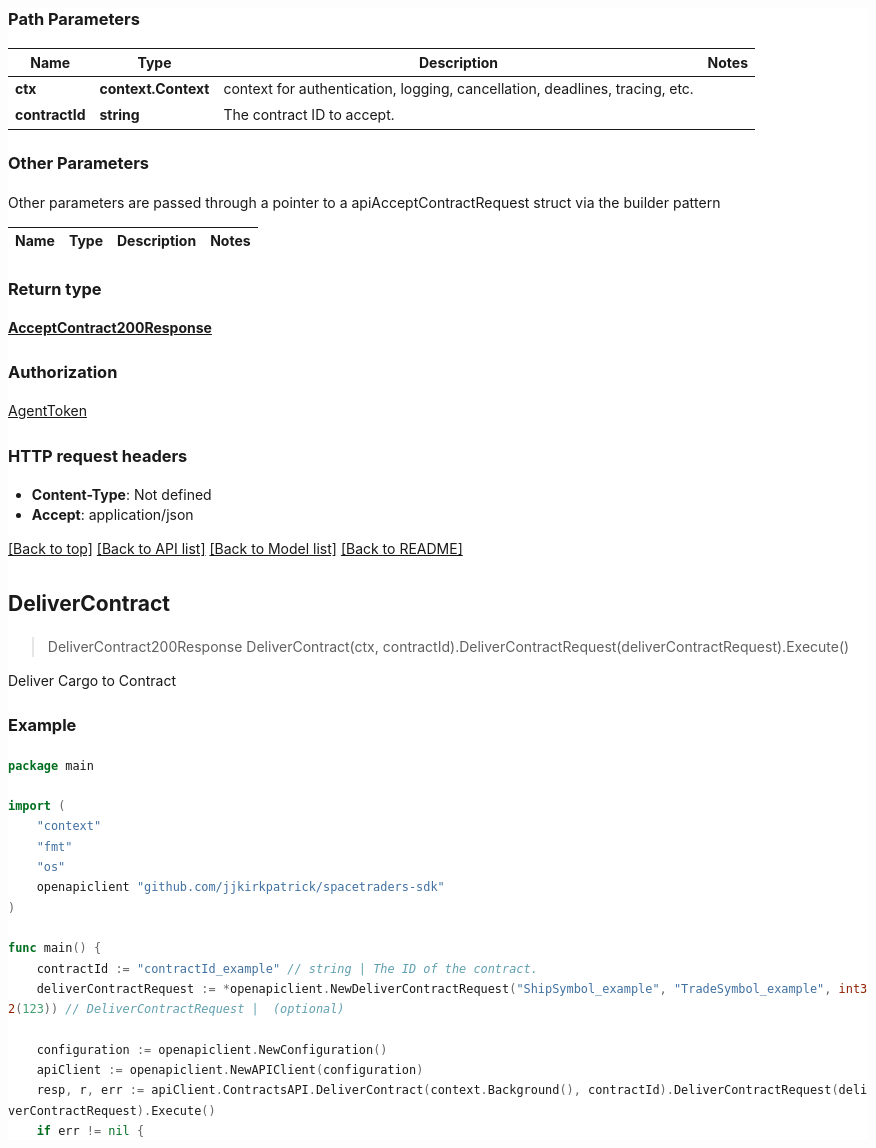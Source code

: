 ### Path Parameters


Name | Type | Description  | Notes
------------- | ------------- | ------------- | -------------
**ctx** | **context.Context** | context for authentication, logging, cancellation, deadlines, tracing, etc.
**contractId** | **string** | The contract ID to accept. | 

### Other Parameters

Other parameters are passed through a pointer to a apiAcceptContractRequest struct via the builder pattern


Name | Type | Description  | Notes
------------- | ------------- | ------------- | -------------


### Return type

[**AcceptContract200Response**](AcceptContract200Response.md)

### Authorization

[AgentToken](../README.md#AgentToken)

### HTTP request headers

- **Content-Type**: Not defined
- **Accept**: application/json

[[Back to top]](#) [[Back to API list]](../README.md#documentation-for-api-endpoints)
[[Back to Model list]](../README.md#documentation-for-models)
[[Back to README]](../README.md)


## DeliverContract

> DeliverContract200Response DeliverContract(ctx, contractId).DeliverContractRequest(deliverContractRequest).Execute()

Deliver Cargo to Contract



### Example

```go
package main

import (
	"context"
	"fmt"
	"os"
	openapiclient "github.com/jjkirkpatrick/spacetraders-sdk"
)

func main() {
	contractId := "contractId_example" // string | The ID of the contract.
	deliverContractRequest := *openapiclient.NewDeliverContractRequest("ShipSymbol_example", "TradeSymbol_example", int32(123)) // DeliverContractRequest |  (optional)

	configuration := openapiclient.NewConfiguration()
	apiClient := openapiclient.NewAPIClient(configuration)
	resp, r, err := apiClient.ContractsAPI.DeliverContract(context.Background(), contractId).DeliverContractRequest(deliverContractRequest).Execute()
	if err != nil {
```